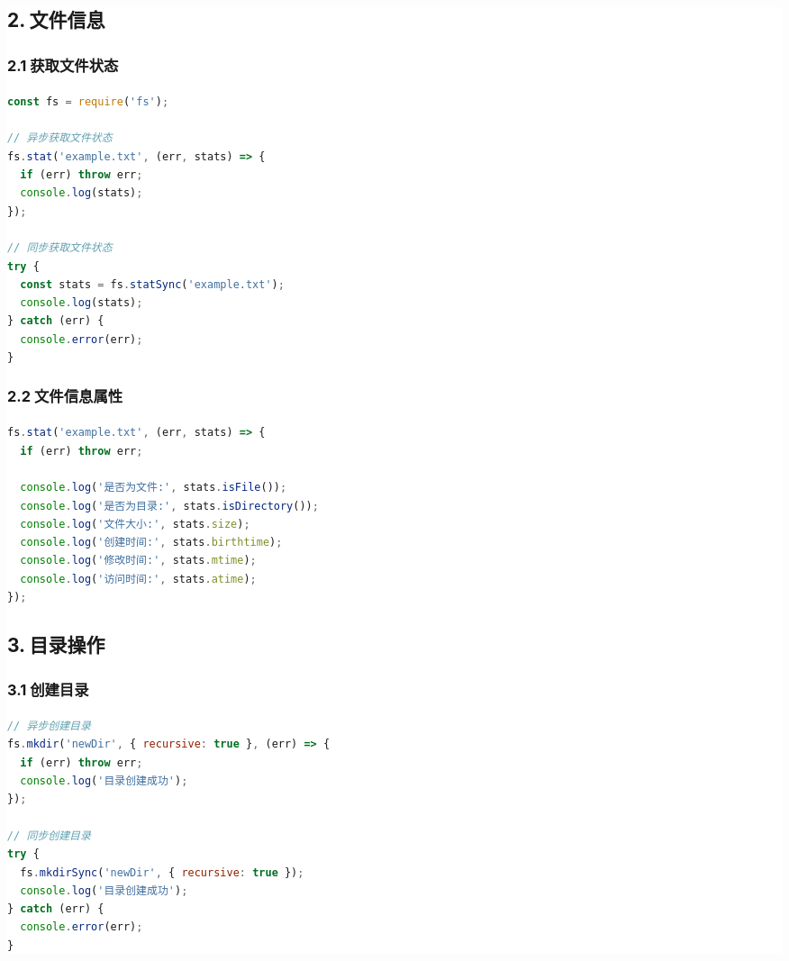 ## 2. 文件信息

### 2.1 获取文件状态
```javascript
const fs = require('fs');

// 异步获取文件状态
fs.stat('example.txt', (err, stats) => {
  if (err) throw err;
  console.log(stats);
});

// 同步获取文件状态
try {
  const stats = fs.statSync('example.txt');
  console.log(stats);
} catch (err) {
  console.error(err);
}
```

### 2.2 文件信息属性
```javascript
fs.stat('example.txt', (err, stats) => {
  if (err) throw err;
  
  console.log('是否为文件:', stats.isFile());
  console.log('是否为目录:', stats.isDirectory());
  console.log('文件大小:', stats.size);
  console.log('创建时间:', stats.birthtime);
  console.log('修改时间:', stats.mtime);
  console.log('访问时间:', stats.atime);
});
```

## 3. 目录操作

### 3.1 创建目录
```javascript
// 异步创建目录
fs.mkdir('newDir', { recursive: true }, (err) => {
  if (err) throw err;
  console.log('目录创建成功');
});

// 同步创建目录
try {
  fs.mkdirSync('newDir', { recursive: true });
  console.log('目录创建成功');
} catch (err) {
  console.error(err);
}
```
